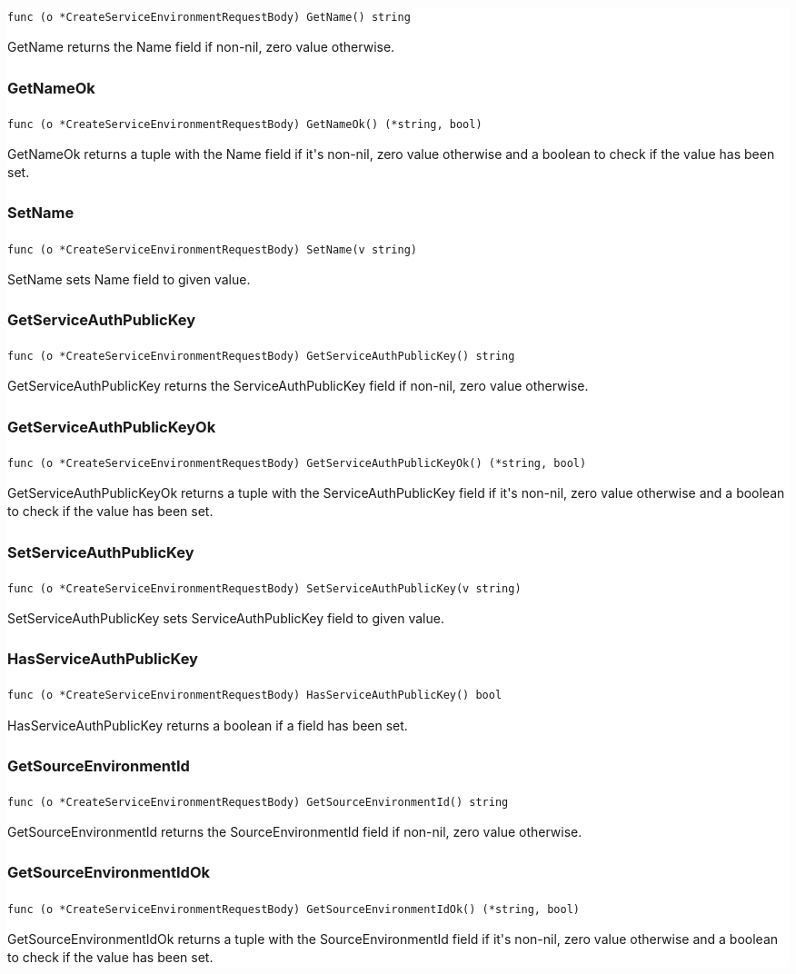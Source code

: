 `func (o *CreateServiceEnvironmentRequestBody) GetName() string`

GetName returns the Name field if non-nil, zero value otherwise.

### GetNameOk

`func (o *CreateServiceEnvironmentRequestBody) GetNameOk() (*string, bool)`

GetNameOk returns a tuple with the Name field if it's non-nil, zero value otherwise
and a boolean to check if the value has been set.

### SetName

`func (o *CreateServiceEnvironmentRequestBody) SetName(v string)`

SetName sets Name field to given value.


### GetServiceAuthPublicKey

`func (o *CreateServiceEnvironmentRequestBody) GetServiceAuthPublicKey() string`

GetServiceAuthPublicKey returns the ServiceAuthPublicKey field if non-nil, zero value otherwise.

### GetServiceAuthPublicKeyOk

`func (o *CreateServiceEnvironmentRequestBody) GetServiceAuthPublicKeyOk() (*string, bool)`

GetServiceAuthPublicKeyOk returns a tuple with the ServiceAuthPublicKey field if it's non-nil, zero value otherwise
and a boolean to check if the value has been set.

### SetServiceAuthPublicKey

`func (o *CreateServiceEnvironmentRequestBody) SetServiceAuthPublicKey(v string)`

SetServiceAuthPublicKey sets ServiceAuthPublicKey field to given value.

### HasServiceAuthPublicKey

`func (o *CreateServiceEnvironmentRequestBody) HasServiceAuthPublicKey() bool`

HasServiceAuthPublicKey returns a boolean if a field has been set.

### GetSourceEnvironmentId

`func (o *CreateServiceEnvironmentRequestBody) GetSourceEnvironmentId() string`

GetSourceEnvironmentId returns the SourceEnvironmentId field if non-nil, zero value otherwise.

### GetSourceEnvironmentIdOk

`func (o *CreateServiceEnvironmentRequestBody) GetSourceEnvironmentIdOk() (*string, bool)`

GetSourceEnvironmentIdOk returns a tuple with the SourceEnvironmentId field if it's non-nil, zero value otherwise
and a boolean to check if the value has been set.
